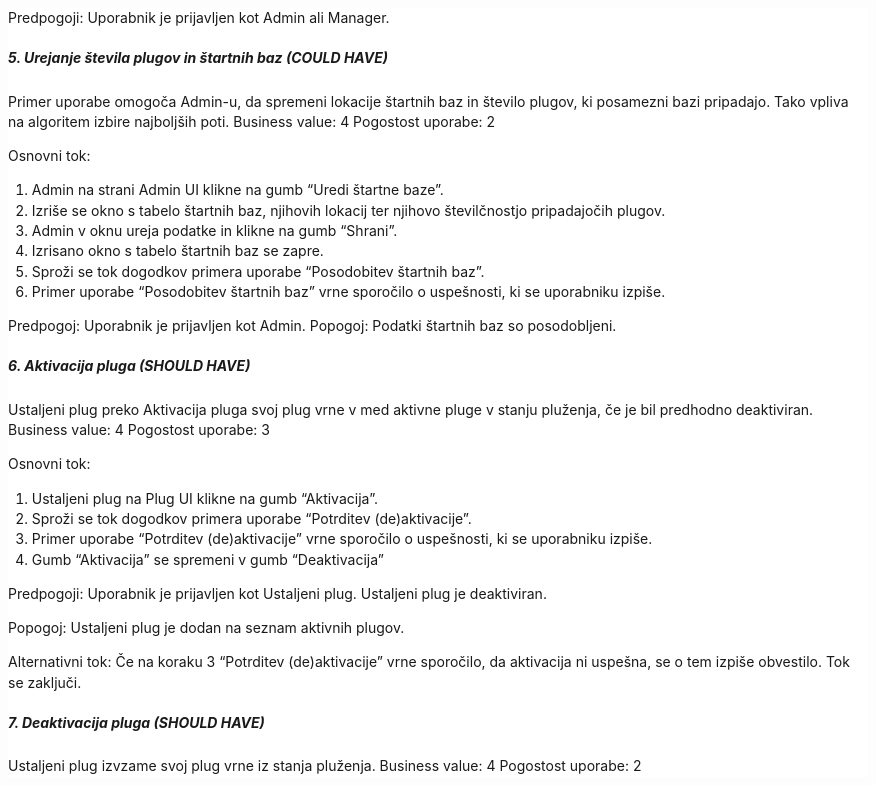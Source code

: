 Predpogoji:
Uporabnik je prijavljen kot Admin ali Manager.



##### 5. Urejanje števila plugov in štartnih baz (COULD HAVE)
Primer uporabe omogoča Admin-u, da spremeni lokacije štartnih baz in število plugov, ki posamezni bazi pripadajo. Tako vpliva na algoritem izbire najboljših poti.
Business value: 4
Pogostost uporabe: 2


Osnovni tok:
1. Admin na strani Admin UI klikne na gumb “Uredi štartne baze”.
2. Izriše se okno s tabelo štartnih baz, njihovih lokacij ter njihovo številčnostjo pripadajočih plugov.
3. Admin v oknu ureja podatke in klikne na gumb “Shrani”.
4. Izrisano okno s tabelo štartnih baz se zapre. 
5. Sproži se tok dogodkov primera uporabe “Posodobitev štartnih baz”.
6. Primer uporabe “Posodobitev štartnih baz” vrne sporočilo o uspešnosti, ki se uporabniku izpiše.

Predpogoj: Uporabnik je prijavljen kot Admin.
Popogoj: Podatki štartnih baz so posodobljeni.






##### 6. Aktivacija pluga (SHOULD HAVE)
Ustaljeni plug preko Aktivacija pluga svoj plug vrne v med aktivne pluge v stanju pluženja, če je bil predhodno deaktiviran.
Business value: 4
Pogostost uporabe: 3

Osnovni tok:
1. Ustaljeni plug na Plug UI klikne na gumb “Aktivacija”.
2. Sproži se tok dogodkov primera uporabe “Potrditev (de)aktivacije”.
3. Primer uporabe “Potrditev (de)aktivacije” vrne sporočilo o uspešnosti, ki se uporabniku izpiše.
4. Gumb “Aktivacija” se spremeni v gumb “Deaktivacija”

Predpogoji:
Uporabnik je prijavljen kot Ustaljeni plug.
Ustaljeni plug je deaktiviran.

Popogoj: Ustaljeni plug je dodan na seznam aktivnih plugov.

Alternativni tok:
Če na koraku 3 “Potrditev (de)aktivacije” vrne sporočilo, da aktivacija ni uspešna, se o tem izpiše obvestilo. Tok se zaključi.




##### 7. Deaktivacija pluga (SHOULD HAVE)
Ustaljeni plug izvzame svoj plug vrne iz stanja pluženja.
Business value: 4
Pogostost uporabe: 2
